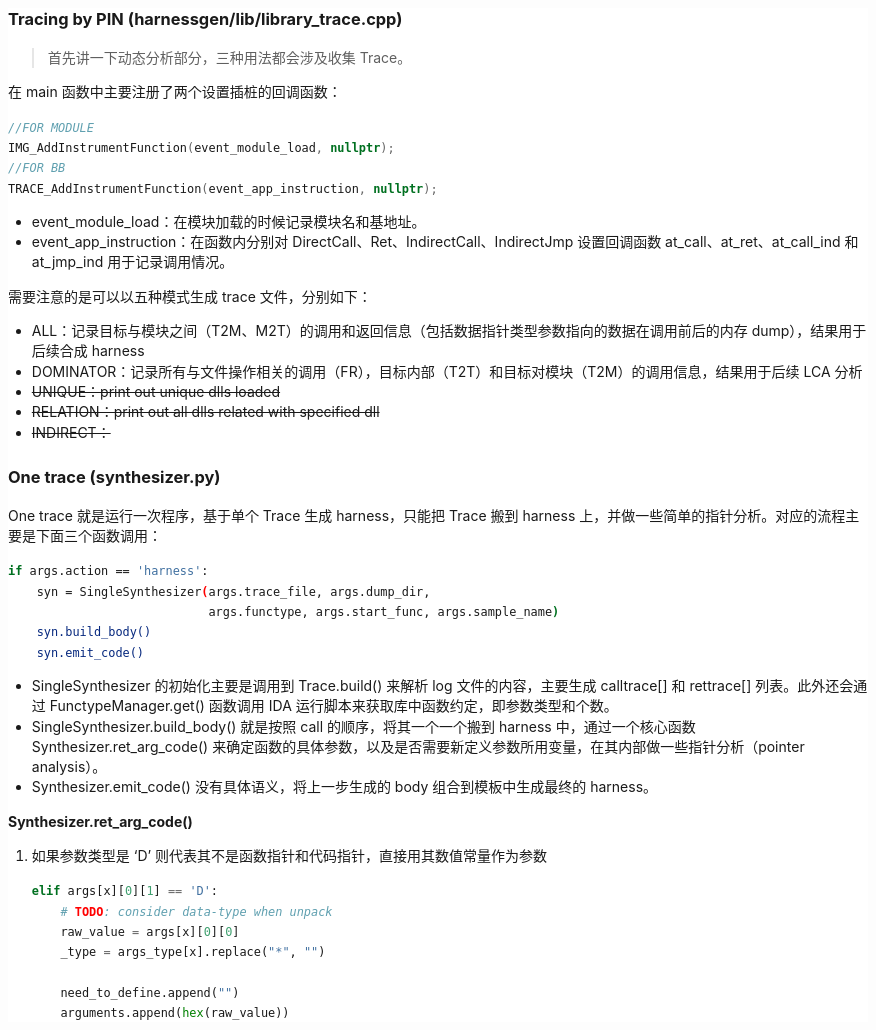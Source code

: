 ### Tracing by PIN (**harnessgen/lib/library_trace.cpp)**

> 首先讲一下动态分析部分，三种用法都会涉及收集 Trace。
> 

在 main 函数中主要注册了两个设置插桩的回调函数：

```cpp
//FOR MODULE
IMG_AddInstrumentFunction(event_module_load, nullptr);
//FOR BB
TRACE_AddInstrumentFunction(event_app_instruction, nullptr);
```

- event_module_load：在模块加载的时候记录模块名和基地址。
- event_app_instruction：在函数内分别对 DirectCall、Ret、IndirectCall、IndirectJmp 设置回调函数 at_call、at_ret、at_call_ind 和 at_jmp_ind 用于记录调用情况。

需要注意的是可以以五种模式生成 trace 文件，分别如下：

- ALL：记录目标与模块之间（T2M、M2T）的调用和返回信息（包括数据指针类型参数指向的数据在调用前后的内存 dump），结果用于后续合成 harness
- DOMINATOR：记录所有与文件操作相关的调用（FR），目标内部（T2T）和目标对模块（T2M）的调用信息，结果用于后续 LCA 分析
- ~~UNIQUE：print out unique dlls loaded~~
- ~~RELATION：print out all dlls related with specified dll~~
- ~~INDIRECT：~~

### One trace (synthesizer.py)

One trace 就是运行一次程序，基于单个 Trace 生成 harness，只能把 Trace 搬到 harness 上，并做一些简单的指针分析。对应的流程主要是下面三个函数调用：

```bash
if args.action == 'harness':
    syn = SingleSynthesizer(args.trace_file, args.dump_dir,
                            args.functype, args.start_func, args.sample_name)
    syn.build_body()
    syn.emit_code()
```

- SingleSynthesizer 的初始化主要是调用到 Trace.build() 来解析 log 文件的内容，主要生成 calltrace[] 和 rettrace[] 列表。此外还会通过 FunctypeManager.get() 函数调用 IDA 运行脚本来获取库中函数约定，即参数类型和个数。
- SingleSynthesizer.build_body() 就是按照 call 的顺序，将其一个一个搬到 harness 中，通过一个核心函数 Synthesizer.ret_arg_code() 来确定函数的具体参数，以及是否需要新定义参数所用变量，在其内部做一些指针分析（pointer analysis）。
- Synthesizer.emit_code() 没有具体语义，将上一步生成的 body 组合到模板中生成最终的 harness。

**Synthesizer.ret_arg_code()**

1. 如果参数类型是 ‘D’ 则代表其不是函数指针和代码指针，直接用其数值常量作为参数
    
    ```python
    elif args[x][0][1] == 'D':
        # TODO: consider data-type when unpack
        raw_value = args[x][0][0]
        _type = args_type[x].replace("*", "")

        need_to_define.append("")
        arguments.append(hex(raw_value))
    ```
    